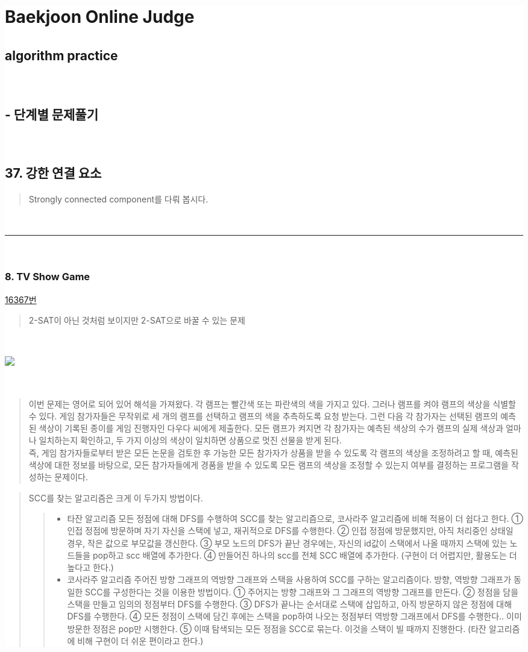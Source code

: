 # Baekjoon Online Judge

## algorithm practice

<br>

## - 단계별 문제풀기

<br>

## 37. 강한 연결 요소

> Strongly connected component를 다뤄 봅시다.

<br>

---

<br>

### 8. TV Show Game
[16367번](https://www.acmicpc.net/problem/16367)
> 2-SAT이 아닌 것처럼 보이지만 2-SAT으로 바꿀 수 있는 문제

<br>

![](https://images.velog.io/images/jini_eun/post/7a0a78b1-daab-44d3-94b9-f6add151e07d/image.png)

<br>

> 이번 문제는 영어로 되어 있어 해석을 가져왔다.
각 램프는 빨간색 또는 파란색의 색을 가지고 있다. 그러나 램프를 켜야 램프의 색상을 식별할 수 있다. 게임 참가자들은 무작위로 세 개의 램프를 선택하고 램프의 색을 추측하도록 요청 받는다. 그런 다음 각 참가자는 선택된 램프의 예측된 색상이 기록된 종이를 게임 진행자인 다우다 씨에게 제출한다. 모든 램프가 켜지면 각 참가자는 예측된 색상의 수가 램프의 실제 색상과 얼마나 일치하는지 확인하고, 두 가지 이상의 색상이 일치하면 상품으로 멋진 선물을 받게 된다. <br>
즉, 게임 참가자들로부터 받은 모든 논문을 검토한 후 가능한 모든 참가자가 상품을 받을 수 있도록 각 램프의 색상을 조정하려고 할 때, 예측된 색상에 대한 정보를 바탕으로, 모든 참가자들에게 경품을 받을 수 있도록 모든 램프의 색상을 조정할 수 있는지 여부를 결정하는 프로그램을 작성하는 문제이다.

> SCC를 찾는 알고리즘은 크게 이 두가지 방법이다.
>> - 타잔 알고리즘
모든 정점에 대해 DFS를 수행하여 SCC를 찾는 알고리즘으로, 코사라주 알고리즘에 비해 적용이 더 쉽다고 한다. 
① 인접 정점에 방문하며 자기 자신을 스택에 넣고, 재귀적으로 DFS를 수행한다.
② 인접 정점에 방문했지만, 아직 처리중인 상태일 경우, 작은 값으로 부모값을 갱신한다.
③ 부모 노드의 DFS가 끝난 경우에는, 자신의 id값이 스택에서 나올 때까지 스택에 있는 노드들을 pop하고 scc 배열에 추가한다.
④ 만들어진 하나의 scc를 전체 SCC 배열에 추가한다.
(구현이 더 어렵지만, 활용도는 더 높다고 한다.) <br>
>> - 코사라주 알고리즘
주어진 방향 그래프의 역방향 그래프와 스택을 사용하여 SCC를 구하는 알고리즘이다. 방향, 역방향 그래프가 동일한 SCC를 구성한다는 것을 이용한 방법이다.
① 주어지는 방향 그래프와 그 그래프의 역방향 그래프를 만든다.
② 정점을 담을 스택을 만들고 임의의 정점부터 DFS를 수행한다.
③ DFS가 끝나는 순서대로 스택에 삽입하고, 아직 방문하지 않은 정점에 대해 DFS를 수행한다.
④ 모든 정점이 스택에 담긴 후에는 스택을 pop하여 나오는 정점부터 역방향 그래프에서 DFS를 수행한다.. 이미 방문한 정점은 pop만 시행한다.
⑤ 이때 탐색되는 모든 정점을 SCC로 묶는다.
이것을 스택이 빌 때까지 진행한다.
(타잔 알고리즘에 비해 구현이 더 쉬운 편이라고 한다.)
